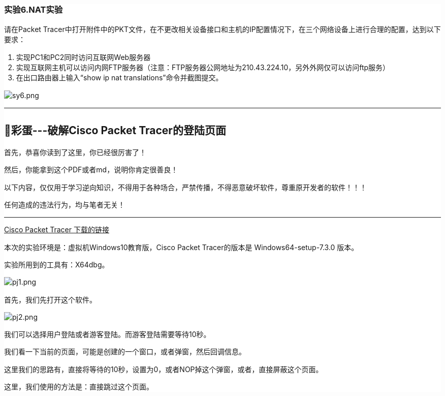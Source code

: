 











### 实验6.NAT实验

请在Packet Tracer中打开附件中的PKT文件，在不更改相关设备接口和主机的IP配置情况下，在三个网络设备上进行合理的配置，达到以下要求：

1. 实现PC1和PC2同时访问互联网Web服务器
2. 实现互联网主机可以访问内网FTP服务器（注意：FTP服务器公网地址为210.43.224.10，另外外网仅可以访问ftp服务）
3. 在出口路由器上输入“show ip nat translations”命令并截图提交。

![sy6.png](http://yanxuan.nosdn.127.net/241c73f8c04ebfbf4c38ae2942e6cfac.png)









---

## 👾彩蛋---破解Cisco Packet  Tracer的登陆页面

首先，恭喜你读到了这里，你已经很厉害了！

然后，你能拿到这个PDF或者md，说明你肯定很善良！

以下内容，仅仅用于学习逆向知识，不得用于各种场合，严禁传播，不得恶意破坏软件，尊重原开发者的软件！！！

任何造成的违法行为，均与笔者无关！

---

[Cisco Packet  Tracer 下载的链接 ](https://itexamanswers.net/cisco-packet-tracer-latest-for-windows-linux-macos.html)

本次的实验环境是：虚拟机Windows10教育版，Cisco Packet Tracer的版本是 Windows64-setup-7.3.0 版本。

实验所用到的工具有：X64dbg。

![pj1.png](http://yanxuan.nosdn.127.net/85dcafc16ece3a839d43f8c08dc324c3.png)



首先，我们先打开这个软件。

![pj2.png](http://yanxuan.nosdn.127.net/2dbd0883db31c1da13615a4b27ab022a.png)

我们可以选择用户登陆或者游客登陆。而游客登陆需要等待10秒。

我们看一下当前的页面，可能是创建的一个窗口，或者弹窗，然后回调信息。

这里我们的思路有，直接将等待的10秒，设置为0，或者NOP掉这个弹窗，或者，直接屏蔽这个页面。

这里，我们使用的方法是：直接跳过这个页面。
